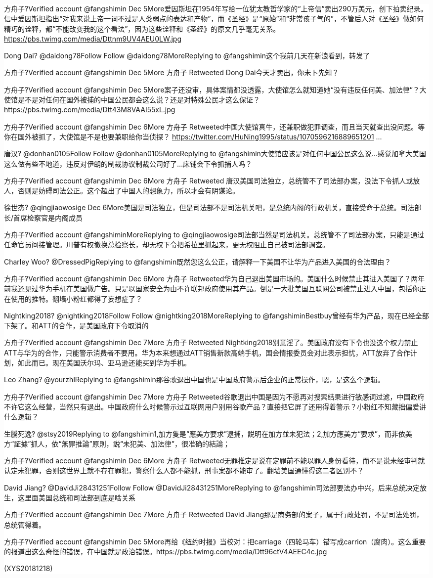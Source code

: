 方舟子?Verified account @fangshimin Dec 5More爱因斯坦在1954年写给一位犹太教哲学家的“上帝信”卖出290万美元，创下拍卖纪录。信中爱因斯坦指出“对我来说上帝一词不过是人类弱点的表达和产物”，而《圣经》是“原始”和“非常孩子气的”，不管后人对《圣经》做如何精巧的诠释，都“不能改变我的这个看法”，因为这些诠释和《圣经》的原文几乎毫无关系。https://pbs.twimg.com/media/Dttnm9UV4AEU0LW.jpg

Dong Dai? @daidong78Follow Follow @daidong78MoreReplying to @fangshimin这个我前几天在新浪看到，转发了

方舟子?Verified account @fangshimin Dec 5More 方舟子 Retweeted Dong Dai今天才卖出，你未卜先知？

方舟子?Verified account @fangshimin Dec 5More案子还没审，具体案情都没透露，大使馆怎么就知道她“没有违反任何美、加法律”？大使馆是不是对任何在国外被捕的中国公民都会这么说？还是对特殊公民才这么保证？https://pbs.twimg.com/media/Dtt43M8VAAI55xL.jpg

方舟子?Verified account @fangshimin Dec 6More 方舟子 Retweeted中国大使馆真牛，还兼职做犯罪调查，而且当天就查出没问题。等你在国外被抓了，大使馆是不是也要兼职给你当侦探？ https://twitter.com/HuNing1995/status/1070596216889651201 …

唐汉? @donhan0105Follow Follow @donhan0105MoreReplying to @fangshimin大使馆应该是对任何中国公民这么说…感觉加拿大美国这么做有些不地道，违反对伊朗的制裁协议制裁公司好了…床铺会下令抓捕人吗？

方舟子?Verified account @fangshimin Dec 6More 方舟子 Retweeted 唐汉美国司法独立，总统管不了司法部办案，没法下令抓人或放人，否则是妨碍司法公正。这个超出了中国人的想象力，所以才会有阴谋论。

徐世杰? @qingjiaowosige Dec 6More美国是司法独立，但是司法部不是司法机关吧，是总统内阁的行政机关，直接受命于总统。司法部长/首席检察官是内阁成员

方舟子?Verified account @fangshiminMoreReplying to @qingjiaowosige司法部当然是司法机关。总统管不了司法部办案，只能是通过任命官员间接管理。川普有权撤换总检察长，却无权下令把希拉里抓起来，更无权阻止自己被司法部调查。

Charley Woo? @DressedPigReplying to @fangshimin既然您这么公正，请解释一下美国不让华为产品进入美国的合法理由？

方舟子?Verified account @fangshimin Dec 6More 方舟子 Retweeted华为自己退出美国市场的。美国什么时候禁止其进入美国了？两年前我还见过华为手机在美国做广告。只是以国家安全为由不许联邦政府使用其产品。倒是一大批美国互联网公司被禁止进入中国，包括你正在使用的推特。翻墙小粉红都得了妄想症了？

Nightking2018? @nightking2018Follow Follow @nightking2018MoreReplying to @fangshiminBestbuy曾经有华为产品，现在已经全部下架了。和ATT的合作，是美国政府下令取消的

方舟子?Verified account @fangshimin Dec 7More 方舟子 Retweeted Nightking2018别意淫了。美国政府没有下令也没这个权力禁止ATT与华为的合作，只能警示消费者不要用。华为本来想通过ATT销售新款高端手机，国会情报委员会对此表示担忧，ATT放弃了合作计划，如此而已。现在美国沃尔玛、亚马逊还能买到华为手机。

Leo Zhang? @yourzhlReplying to @fangshimin那谷歌退出中国也是中国政府警示后企业的正常操作，嗯，是这么个逻辑。

方舟子?Verified account @fangshimin Dec 7More 方舟子 Retweeted谷歌退出中国是因为不愿再对搜索结果进行敏感词过滤，中国政府不许它这么经营，当然只有退出。中国政府什么时候警示过互联网用户别用谷歌产品？直接把它屏了还用得着警示？小粉红不知藏拙偏爱讲什么逻辑？

生騰死逸? @stsy2019Replying to @fangshimin1,加方隻是“應美方要求”逮捕，説明在加方並未犯法；2,加方應美方“要求”，而非依美方“証據”抓人，依“無罪推論”原則，説“未犯美、加法律”，很准确的結論；

方舟子?Verified account @fangshimin Dec 6More 方舟子 Retweeted无罪推定是说在定罪前不能以罪人身份看待，而不是说未经审判就认定未犯罪，否则这世界上就不存在罪犯，警察什么人都不能抓，刑事案都不能审了。翻墙美国通懂得这二者区别不？

David Jiang? @DavidJi28431251Follow Follow @DavidJi28431251MoreReplying to @fangshimin司法部要法办中兴，后来总统决定放生，这里面美国总统和司法部到底是啥关系

方舟子?Verified account @fangshimin Dec 7More 方舟子 Retweeted David Jiang那是商务部的案子，属于行政处罚，不是司法处罚，总统管得着。

方舟子?Verified account @fangshimin Dec 5More再给《纽约时报》当校对：把carriage（四轮马车）错写成carrion（腐肉）。这么重要的报道出这么奇怪的错误，在中国就是政治错误。https://pbs.twimg.com/media/Dtt96ctV4AEEC4c.jpg

(XYS20181218)


